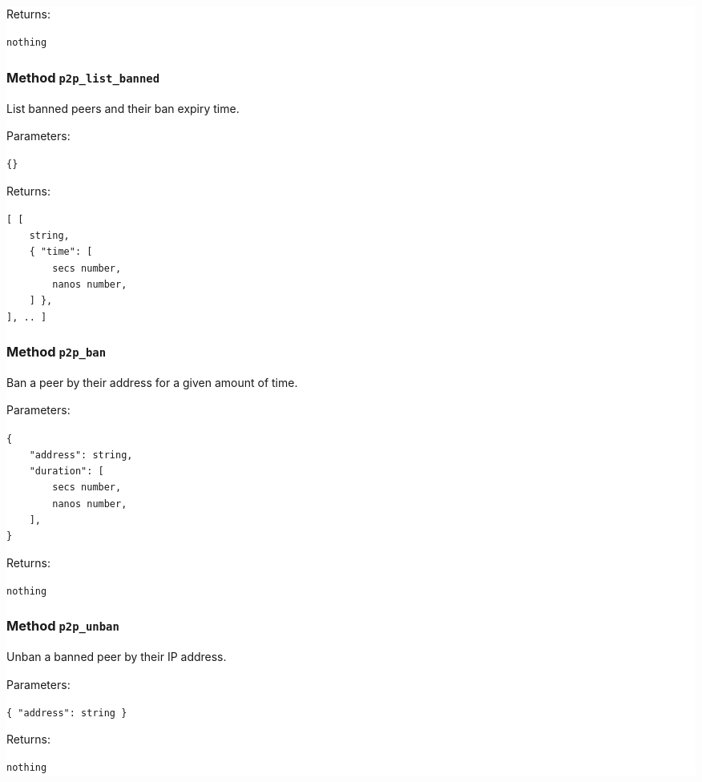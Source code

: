 Returns:
```
nothing
```

### Method `p2p_list_banned`

List banned peers and their ban expiry time.


Parameters:
```
{}
```

Returns:
```
[ [
    string,
    { "time": [
        secs number,
        nanos number,
    ] },
], .. ]
```

### Method `p2p_ban`

Ban a peer by their address for a given amount of time.


Parameters:
```
{
    "address": string,
    "duration": [
        secs number,
        nanos number,
    ],
}
```

Returns:
```
nothing
```

### Method `p2p_unban`

Unban a banned peer by their IP address.


Parameters:
```
{ "address": string }
```

Returns:
```
nothing
```
